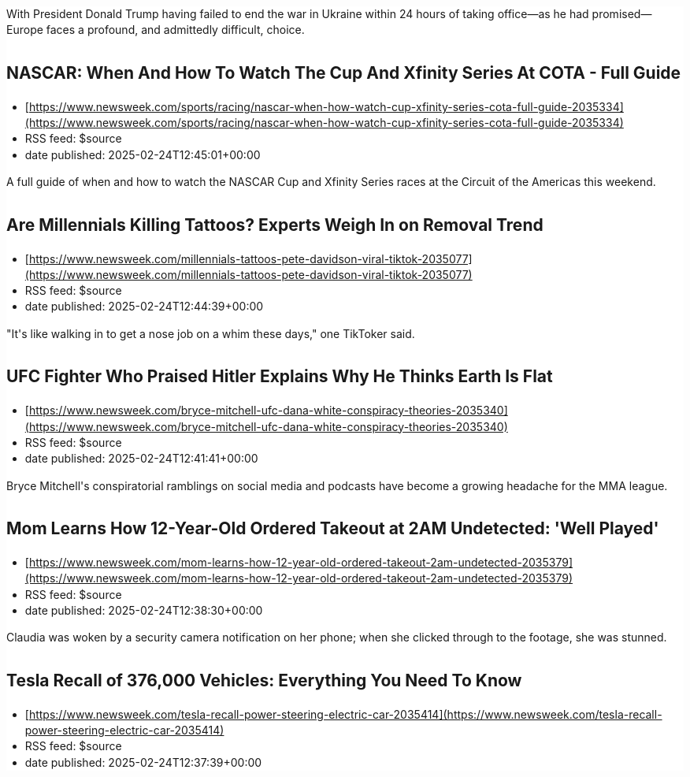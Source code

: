 With President Donald Trump having failed to end the war in Ukraine within 24 hours of taking office—as he had promised—Europe faces a profound, and admittedly difficult, choice.

## NASCAR: When And How To Watch The Cup And Xfinity Series At COTA - Full Guide
 - [https://www.newsweek.com/sports/racing/nascar-when-how-watch-cup-xfinity-series-cota-full-guide-2035334](https://www.newsweek.com/sports/racing/nascar-when-how-watch-cup-xfinity-series-cota-full-guide-2035334)
 - RSS feed: $source
 - date published: 2025-02-24T12:45:01+00:00

A full guide of when and how to watch the NASCAR Cup and Xfinity Series races at the Circuit of the Americas this weekend.

## Are Millennials Killing Tattoos? Experts Weigh In on Removal Trend
 - [https://www.newsweek.com/millennials-tattoos-pete-davidson-viral-tiktok-2035077](https://www.newsweek.com/millennials-tattoos-pete-davidson-viral-tiktok-2035077)
 - RSS feed: $source
 - date published: 2025-02-24T12:44:39+00:00

"It's like walking in to get a nose job on a whim these days," one TikToker said.

## UFC Fighter Who Praised Hitler Explains Why He Thinks Earth Is Flat
 - [https://www.newsweek.com/bryce-mitchell-ufc-dana-white-conspiracy-theories-2035340](https://www.newsweek.com/bryce-mitchell-ufc-dana-white-conspiracy-theories-2035340)
 - RSS feed: $source
 - date published: 2025-02-24T12:41:41+00:00

Bryce Mitchell's conspiratorial ramblings on social media and podcasts have become a growing headache for the MMA league.

## Mom Learns How 12-Year-Old Ordered Takeout at 2AM Undetected: 'Well Played'
 - [https://www.newsweek.com/mom-learns-how-12-year-old-ordered-takeout-2am-undetected-2035379](https://www.newsweek.com/mom-learns-how-12-year-old-ordered-takeout-2am-undetected-2035379)
 - RSS feed: $source
 - date published: 2025-02-24T12:38:30+00:00

Claudia was woken by a security camera notification on her phone; when she clicked through to the footage, she was stunned.

## Tesla Recall of 376,000 Vehicles: Everything You Need To Know
 - [https://www.newsweek.com/tesla-recall-power-steering-electric-car-2035414](https://www.newsweek.com/tesla-recall-power-steering-electric-car-2035414)
 - RSS feed: $source
 - date published: 2025-02-24T12:37:39+00:00
